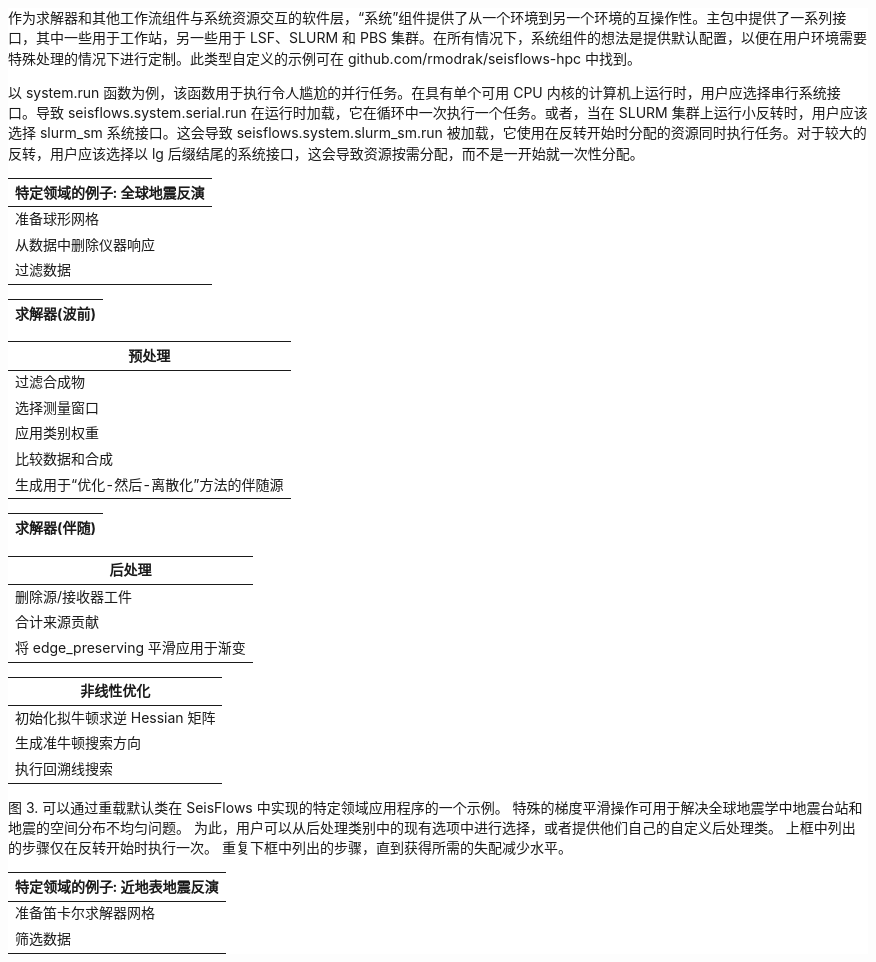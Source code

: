 作为求解器和其他工作流组件与系统资源交互的软件层，“系统”组件提供了从一个环境到另一个环境的互操作性。主包中提供了一系列接口，其中一些用于工作站，另一些用于 LSF、SLURM 和 PBS 集群。在所有情况下，系统组件的想法是提供默认配置，以便在用户环境需要特殊处理的情况下进行定制。此类型自定义的示例可在 github.com/rmodrak/seisflows-hpc 中找到。

以 system.run 函数为例，该函数用于执行令人尴尬的并行任务。在具有单个可用 CPU 内核的计算机上运行时，用户应选择串行系统接口。导致 seisflows.system.serial.run 在运行时加载，它在循环中一次执行一个任务。或者，当在 SLURM 集群上运行小反转时，用户应该选择 slurm_sm 系统接口。这会导致 seisflows.system.slurm_sm.run 被加载，它使用在反转开始时分配的资源同时执行任务。对于较大的反转，用户应该选择以 lg 后缀结尾的系统接口，这会导致资源按需分配，而不是一开始就一次性分配。

| 特定领域的例子: 全球地震反演 |
|------------------------------|
| 准备球形网格                 |
| 从数据中删除仪器响应         |
| 过滤数据                     |

| 求解器(波前)                           |
|----------------------------------------|

| 预处理                                 |
|----------------------------------------|
| 过滤合成物                             |
| 选择测量窗口                           |
| 应用类别权重                           |
| 比较数据和合成                         |
| 生成用于“优化-然后-离散化”方法的伴随源 |

| 求解器(伴随) |
|--------------|

| 后处理                            |
|-----------------------------------|
| 删除源/接收器工件                 |
| 合计来源贡献                      |
| 将 edge_preserving 平滑应用于渐变 |

| 非线性优化                    |
|-------------------------------|
| 初始化拟牛顿求逆 Hessian 矩阵 |
| 生成准牛顿搜索方向            |
| 执行回溯线搜索                |

图 3. 可以通过重载默认类在 SeisFlows 中实现的特定领域应用程序的一个示例。 特殊的梯度平滑操作可用于解决全球地震学中地震台站和地震的空间分布不均匀问题。 为此，用户可以从后处理类别中的现有选项中进行选择，或者提供他们自己的自定义后处理类。 上框中列出的步骤仅在反转开始时执行一次。 重复下框中列出的步骤，直到获得所需的失配减少水平。


| 特定领域的例子: 近地表地震反演 |
|--------------------------------|
| 准备笛卡尔求解器网格           |
| 筛选数据                       |
